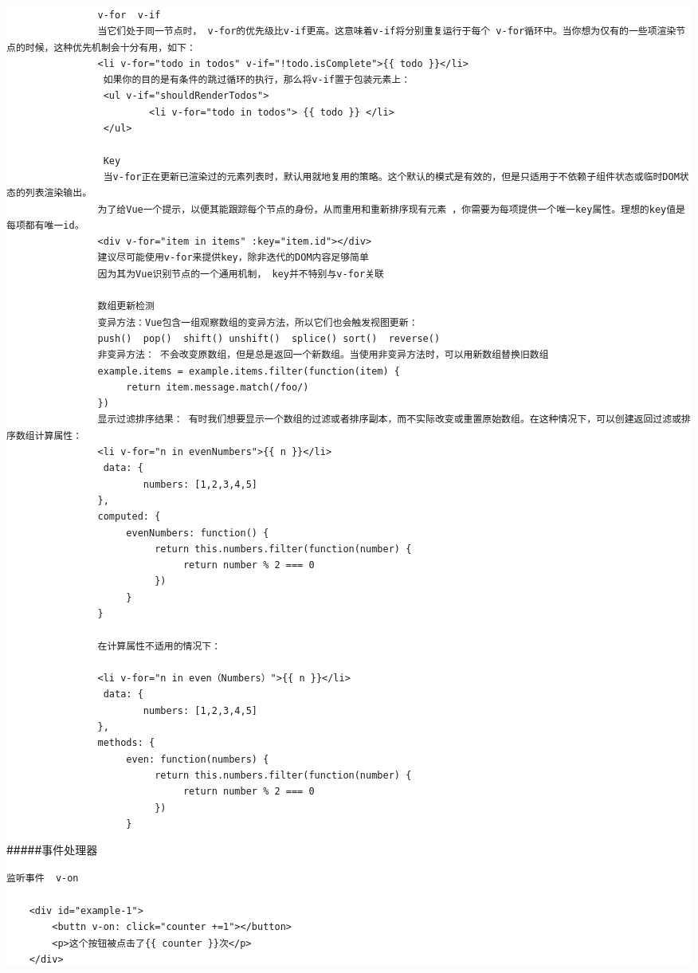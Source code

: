                     v-for  v-if
                    当它们处于同一节点时， v-for的优先级比v-if更高。这意味着v-if将分别重复运行于每个 v-for循环中。当你想为仅有的一些项渲染节点的时候，这种优先机制会十分有用，如下： 
                    <li v-for="todo in todos" v-if="!todo.isComplete">{{ todo }}</li>  
                     如果你的目的是有条件的跳过循环的执行，那么将v-if置于包装元素上：
                     <ul v-if="shouldRenderTodos">
                             <li v-for="todo in todos"> {{ todo }} </li> 
                     </ul>
                     
                     Key  
                     当v-for正在更新已渲染过的元素列表时，默认用就地复用的策略。这个默认的模式是有效的，但是只适用于不依赖子组件状态或临时DOM状态的列表渲染输出。
                    为了给Vue一个提示，以便其能跟踪每个节点的身份，从而重用和重新排序现有元素 ，你需要为每项提供一个唯一key属性。理想的key值是每项都有唯一id。
                    <div v-for="item in items" :key="item.id"></div> 
                    建议尽可能使用v-for来提供key，除非迭代的DOM内容足够简单
                    因为其为Vue识别节点的一个通用机制， key并不特别与v-for关联
                  
                    数组更新检测
                    变异方法：Vue包含一组观察数组的变异方法，所以它们也会触发视图更新：
                    push()  pop()  shift() unshift()  splice() sort()  reverse()
                    非变异方法： 不会改变原数组，但是总是返回一个新数组。当使用非变异方法时，可以用新数组替换旧数组
                    example.items = example.items.filter(function(item) {
                         return item.message.match(/foo/)
                    })
                    显示过滤排序结果： 有时我们想要显示一个数组的过滤或者排序副本，而不实际改变或重置原始数组。在这种情况下，可以创建返回过滤或排序数组计算属性：
                    <li v-for="n in evenNumbers">{{ n }}</li>
                     data: {
                            numbers: [1,2,3,4,5] 
                    },    
                    computed: {
                         evenNumbers: function() {
                              return this.numbers.filter(function(number) {
                                   return number % 2 === 0
                              })
                         }
                    }

                    在计算属性不适用的情况下：
          
                    <li v-for="n in even（Numbers）">{{ n }}</li>
                     data: {
                            numbers: [1,2,3,4,5] 
                    },    
                    methods: {
                         even: function(numbers) {
                              return this.numbers.filter(function(number) {
                                   return number % 2 === 0
                              })
                         }

#####事件处理器

	监听事件  v-on
	
		<div id="example-1">
			<buttn v-on: click="counter +=1"></button>
			<p>这个按钮被点击了{{ counter }}次</p>
		</div>
